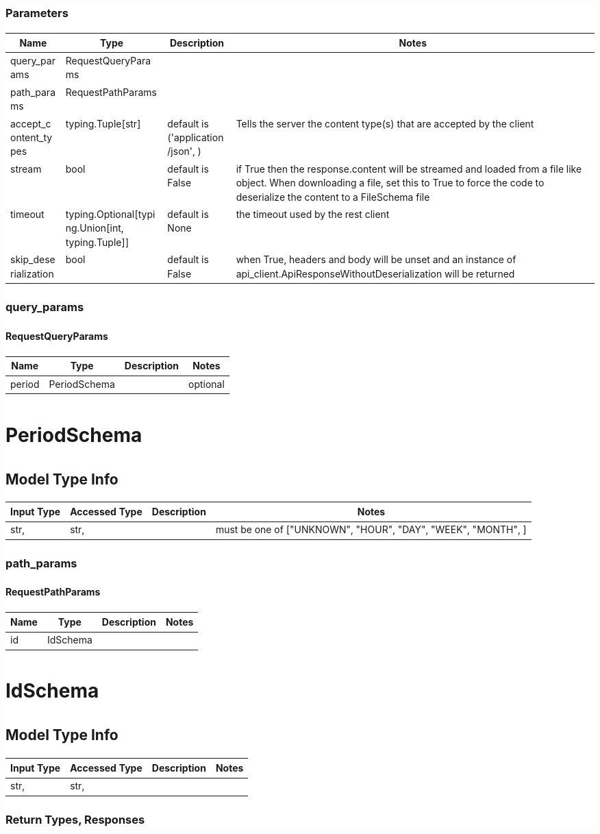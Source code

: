 ### Parameters

Name | Type | Description  | Notes
------------- | ------------- | ------------- | -------------
query_params | RequestQueryParams | |
path_params | RequestPathParams | |
accept_content_types | typing.Tuple[str] | default is ('application/json', ) | Tells the server the content type(s) that are accepted by the client
stream | bool | default is False | if True then the response.content will be streamed and loaded from a file like object. When downloading a file, set this to True to force the code to deserialize the content to a FileSchema file
timeout | typing.Optional[typing.Union[int, typing.Tuple]] | default is None | the timeout used by the rest client
skip_deserialization | bool | default is False | when True, headers and body will be unset and an instance of api_client.ApiResponseWithoutDeserialization will be returned

### query_params
#### RequestQueryParams

Name | Type | Description  | Notes
------------- | ------------- | ------------- | -------------
period | PeriodSchema | | optional


# PeriodSchema

## Model Type Info
Input Type | Accessed Type | Description | Notes
------------ | ------------- | ------------- | -------------
str,  | str,  |  | must be one of ["UNKNOWN", "HOUR", "DAY", "WEEK", "MONTH", ] 

### path_params
#### RequestPathParams

Name | Type | Description  | Notes
------------- | ------------- | ------------- | -------------
id | IdSchema | | 

# IdSchema

## Model Type Info
Input Type | Accessed Type | Description | Notes
------------ | ------------- | ------------- | -------------
str,  | str,  |  | 

### Return Types, Responses
